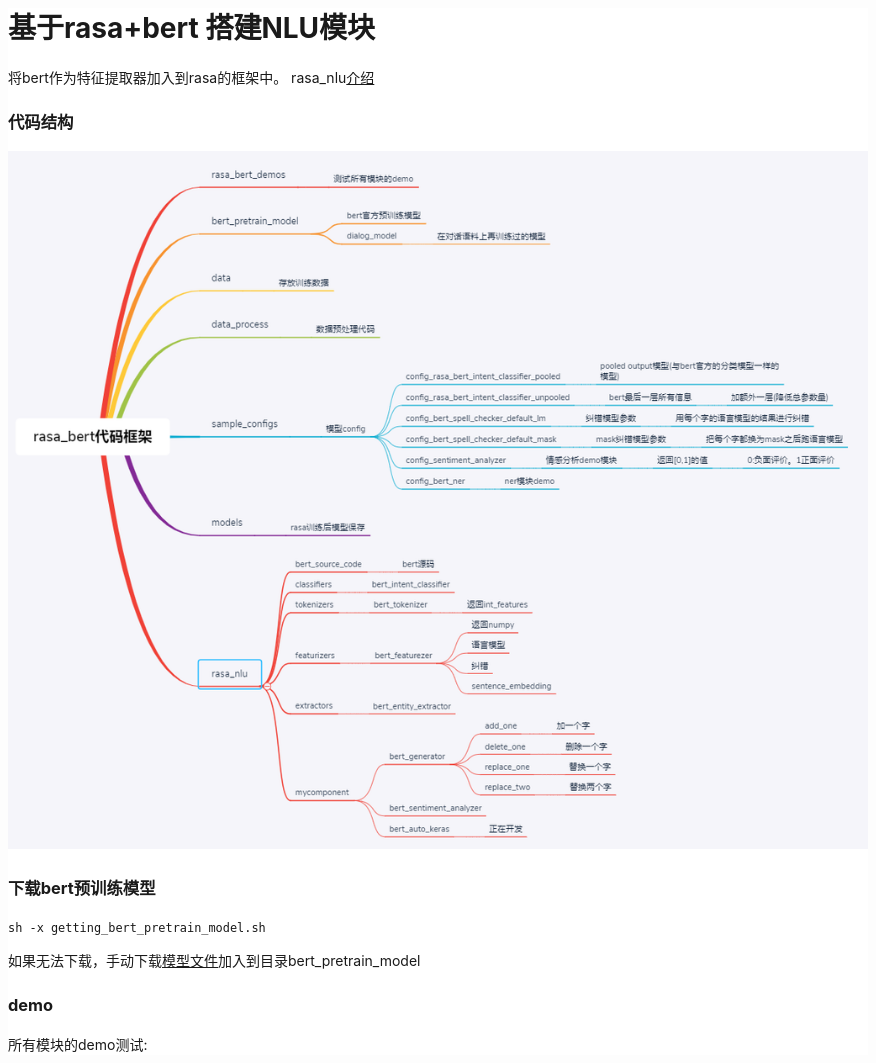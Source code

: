# 基于rasa+bert 搭建NLU模块
将bert作为特征提取器加入到rasa的框架中。
rasa_nlu[介绍](https://github.com/RasaHQ/rasa_nlu)

### 代码结构
![Alt text](./image/1548842260521.png)

### 下载bert预训练模型

```
sh -x getting_bert_pretrain_model.sh
```
如果无法下载，手动下载[模型文件](https://storage.googleapis.com/bert_models/2018_11_03/chinese_L-12_H-768_A-12.zip)加入到目录bert_pretrain_model
### demo
所有模块的demo测试:
